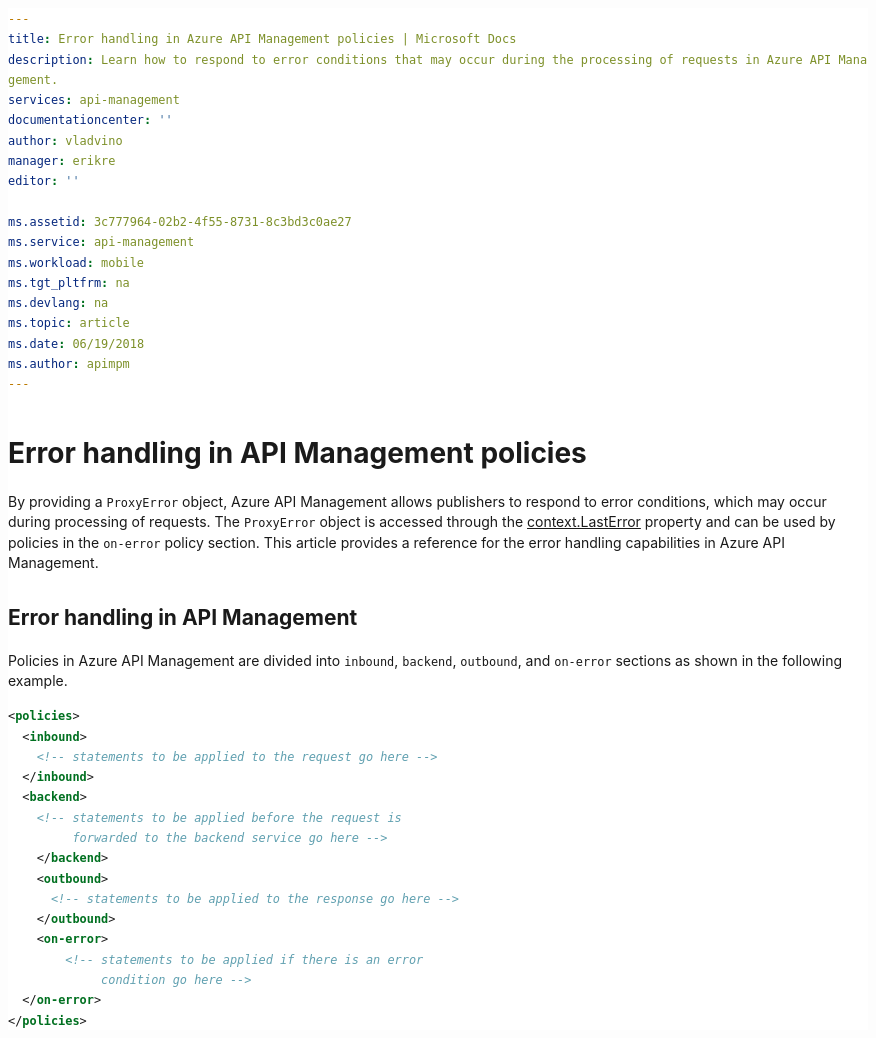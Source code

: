 ```yaml
---
title: Error handling in Azure API Management policies | Microsoft Docs
description: Learn how to respond to error conditions that may occur during the processing of requests in Azure API Management.
services: api-management
documentationcenter: ''
author: vladvino
manager: erikre
editor: ''

ms.assetid: 3c777964-02b2-4f55-8731-8c3bd3c0ae27
ms.service: api-management
ms.workload: mobile
ms.tgt_pltfrm: na
ms.devlang: na
ms.topic: article
ms.date: 06/19/2018
ms.author: apimpm
---
```


# Error handling in API Management policies

By providing a `ProxyError` object, Azure API Management allows publishers to respond to error conditions, which may occur during processing of requests. The `ProxyError` object is accessed through the [context.LastError](api-management-policy-expressions.md#ContextVariables) property and can be used by policies in the `on-error` policy section. This article provides a reference for the error handling capabilities in Azure API Management.  
  
## Error handling in API Management

 Policies in Azure API Management are divided into `inbound`, `backend`, `outbound`, and `on-error` sections as shown in the following example.  
  
```xml  
<policies>  
  <inbound>  
    <!-- statements to be applied to the request go here -->  
  </inbound>  
  <backend>  
    <!-- statements to be applied before the request is   
         forwarded to the backend service go here -->  
    </backend>  
    <outbound>  
      <!-- statements to be applied to the response go here -->  
    </outbound>  
    <on-error>  
        <!-- statements to be applied if there is an error   
             condition go here -->  
  </on-error>  
</policies>  
```  
  
